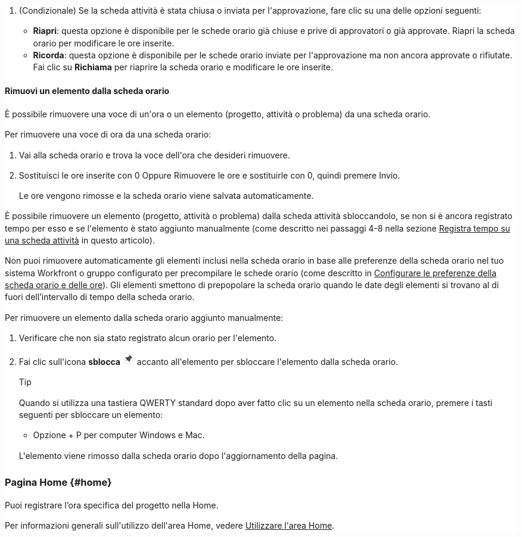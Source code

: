 1. (Condizionale) Se la scheda attività è stata chiusa o inviata per l&#39;approvazione, fare clic su una delle opzioni seguenti:

   * **Riapri**: questa opzione è disponibile per le schede orario già chiuse e prive di approvatori o già approvate. Riapri la scheda orario per modificare le ore inserite.
   * **Ricorda**: questa opzione è disponibile per le schede orario inviate per l&#39;approvazione ma non ancora approvate o rifiutate. Fai clic su **Richiama** per riaprire la scheda orario e modificare le ore inserite.

#### Rimuovi un elemento dalla scheda orario

È possibile rimuovere una voce di un&#39;ora o un elemento (progetto, attività o problema) da una scheda orario.

Per rimuovere una voce di ora da una scheda orario:

1. Vai alla scheda orario e trova la voce dell&#39;ora che desideri rimuovere.
1. Sostituisci le ore inserite con 0
Oppure
Rimuovere le ore e sostituirle con 0, quindi premere Invio.

   Le ore vengono rimosse e la scheda orario viene salvata automaticamente.

È possibile rimuovere un elemento (progetto, attività o problema) dalla scheda attività sbloccandolo, se non si è ancora registrato tempo per esso e se l&#39;elemento è stato aggiunto manualmente (come descritto nei passaggi 4-8 nella sezione [Registra tempo su una scheda attività](#log-time-on-a-timesheet) in questo articolo). 

Non puoi rimuovere automaticamente gli elementi inclusi nella scheda orario in base alle preferenze della scheda orario nel tuo sistema Workfront o gruppo configurato per precompilare le schede orario (come descritto in [Configurare le preferenze della scheda orario e delle ore](../../administration-and-setup/set-up-workfront/configure-timesheets-schedules/timesheet-and-hour-preferences.md)). Gli elementi smettono di prepopolare la scheda orario quando le date degli elementi si trovano al di fuori dell’intervallo di tempo della scheda orario.

Per rimuovere un elemento dalla scheda orario aggiunto manualmente:

1. Verificare che non sia stato registrato alcun orario per l&#39;elemento.
1. Fai clic sull&#39;icona **sblocca** ![Aggiungi un elemento](assets/pin-icon.png) accanto all&#39;elemento per sbloccare l&#39;elemento dalla scheda orario.

   >[!TIP]
   >
   >   Quando si utilizza una tastiera QWERTY standard dopo aver fatto clic su un elemento nella scheda orario, premere i tasti seguenti per sbloccare un elemento:
   > * Opzione + P per computer Windows e Mac.

   L&#39;elemento viene rimosso dalla scheda orario dopo l&#39;aggiornamento della pagina.

### Pagina Home {#home}

Puoi registrare l’ora specifica del progetto nella Home.

Per informazioni generali sull&#39;utilizzo dell&#39;area Home, vedere [Utilizzare l&#39;area Home](../../workfront-basics/using-home/using-the-home-area/use-the-home-area.md).
